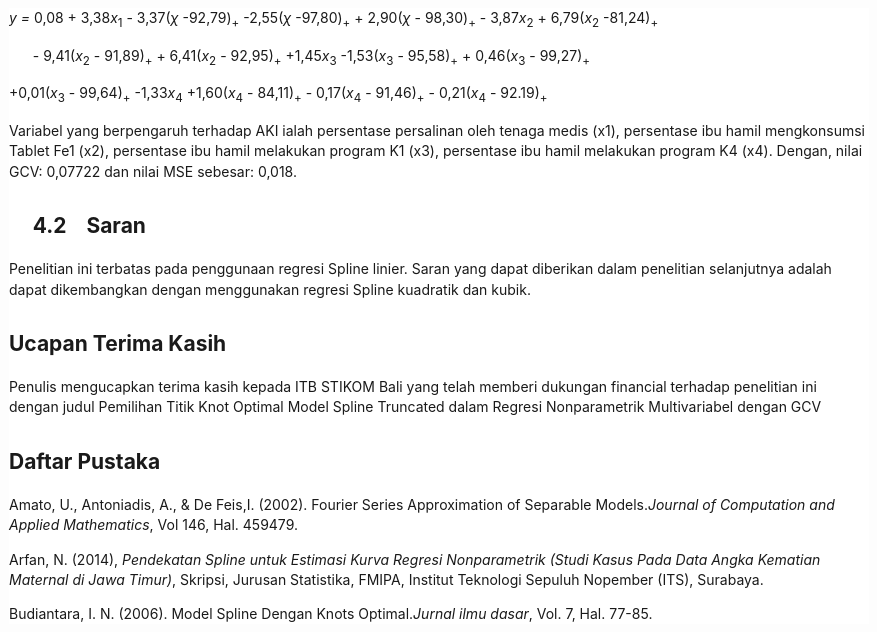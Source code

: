 <p><span class="font19" style="font-style:italic;">y =</span><span class="font19"> 0,08 </span><span class="font6">+ </span><span class="font19">3,38</span><span class="font19" style="font-style:italic;">x</span><span class="font6"><sub>1</sub> - </span><span class="font19">3,37(</span><span class="font19" style="font-style:italic;">χ</span><span class="font6"> -</span><span class="font19">92,79)<sub>+</sub> </span><span class="font6">-</span><span class="font19">2,55(</span><span class="font19" style="font-style:italic;">χ</span><span class="font6"> -</span><span class="font19">97,80)<sub>+</sub> </span><span class="font6">+ </span><span class="font19">2,90(</span><span class="font19" style="font-style:italic;">χ</span><span class="font6"> - </span><span class="font19">98,30)<sub>+</sub> </span><span class="font6">- </span><span class="font19">3,87</span><span class="font19" style="font-style:italic;">x</span><span class="font6"><sub>2</sub> + </span><span class="font19">6,79(</span><span class="font19" style="font-style:italic;">x</span><span class="font6"><sub>2</sub> -</span><span class="font19">81,24)<sub>+</sub></span></p>
<ul style="list-style:none;"><li>
<p><span class="font6">- </span><span class="font19">9,41(</span><span class="font19" style="font-style:italic;">x</span><span class="font19"><sub>2</sub> - 91,89)<sub>+</sub> </span><span class="font6">+ </span><span class="font19">6,41(</span><span class="font19" style="font-style:italic;">x</span><span class="font19"><sub>2</sub> - 92,95)<sub>+</sub> </span><span class="font6">+</span><span class="font19">1,45</span><span class="font19" style="font-style:italic;">x</span><span class="font19"><sub>3</sub> -1,53(</span><span class="font19" style="font-style:italic;">x</span><span class="font19"><sub>3</sub> - 95,58)<sub>+</sub> </span><span class="font6">+ </span><span class="font19">0,46(</span><span class="font19" style="font-style:italic;">x</span><span class="font19"><sub>3</sub> - 99,27)<sub>+</sub></span></p></li></ul>
<p><span class="font6">+</span><span class="font19">0,01(</span><span class="font19" style="font-style:italic;">x</span><span class="font6"><sub>3</sub> - </span><span class="font19">99,64)<sub>+</sub> </span><span class="font6">-</span><span class="font19">1,33</span><span class="font19" style="font-style:italic;">x</span><span class="font6"><sub>4</sub> +</span><span class="font19">1,60(</span><span class="font19" style="font-style:italic;">x</span><span class="font6"><sub>4</sub> - </span><span class="font19">84,11)<sub>+</sub> </span><span class="font6">- </span><span class="font19">0,17(</span><span class="font19" style="font-style:italic;">x</span><span class="font6"><sub>4</sub> - </span><span class="font19">91,46)<sub>+</sub> </span><span class="font6">- </span><span class="font19">0,21(</span><span class="font19" style="font-style:italic;">x</span><span class="font6"><sub>4</sub> - </span><span class="font19">92.19)<sub>+</sub></span></p>
<p><span class="font21">Variabel yang berpengaruh terhadap AKI ialah persentase persalinan oleh tenaga medis (x</span><span class="font17">1</span><span class="font21">), persentase ibu hamil mengkonsumsi Tablet Fe1 (x</span><span class="font17">2</span><span class="font21">), persentase ibu hamil melakukan program K1 (x</span><span class="font17">3</span><span class="font21">), persentase ibu hamil melakukan program K4 (x</span><span class="font17">4</span><span class="font21">). Dengan, nilai GCV: 0,07722 dan nilai MSE sebesar: 0,018.</span></p>
<ul style="list-style:none;"><li>
<h2><a name="bookmark37"></a><span class="font21" style="font-weight:bold;"><a name="bookmark38"></a>4.2 &nbsp;&nbsp;&nbsp;Saran</span></h2></li></ul>
<p><span class="font21">Penelitian ini terbatas pada penggunaan regresi Spline linier. Saran yang dapat diberikan dalam penelitian selanjutnya adalah dapat dikembangkan dengan menggunakan regresi Spline kuadratik dan kubik.</span></p>
<h2><a name="bookmark39"></a><span class="font21" style="font-weight:bold;"><a name="bookmark40"></a>Ucapan Terima Kasih</span></h2>
<p><span class="font21">Penulis mengucapkan terima kasih kepada ITB STIKOM Bali yang telah memberi dukungan financial terhadap penelitian ini dengan judul Pemilihan Titik Knot Optimal Model Spline Truncated dalam Regresi Nonparametrik Multivariabel dengan GCV</span></p>
<h2><a name="bookmark41"></a><span class="font21" style="font-weight:bold;"><a name="bookmark42"></a>Daftar Pustaka</span></h2>
<p><span class="font21">Amato, U., Antoniadis, A., &amp;&nbsp;De Feis,I. (2002). Fourier Series Approximation of Separable Models.</span><span class="font21" style="font-style:italic;">Journal of Computation and Applied Mathematics</span><span class="font21">, Vol 146, Hal. 459479.</span></p>
<p><span class="font21">Arfan, N. (2014), </span><span class="font21" style="font-style:italic;">Pendekatan Spline untuk Estimasi Kurva Regresi Nonparametrik (Studi Kasus Pada Data Angka Kematian Maternal di Jawa Timur)</span><span class="font21">, Skripsi, Jurusan Statistika, FMIPA, Institut Teknologi Sepuluh Nopember (ITS), Surabaya.</span></p>
<p><span class="font21">Budiantara, I. N. (2006). Model Spline Dengan Knots Optimal.</span><span class="font21" style="font-style:italic;">Jurnal ilmu dasar</span><span class="font21">, Vol. 7, Hal. 77-85.</span></p>